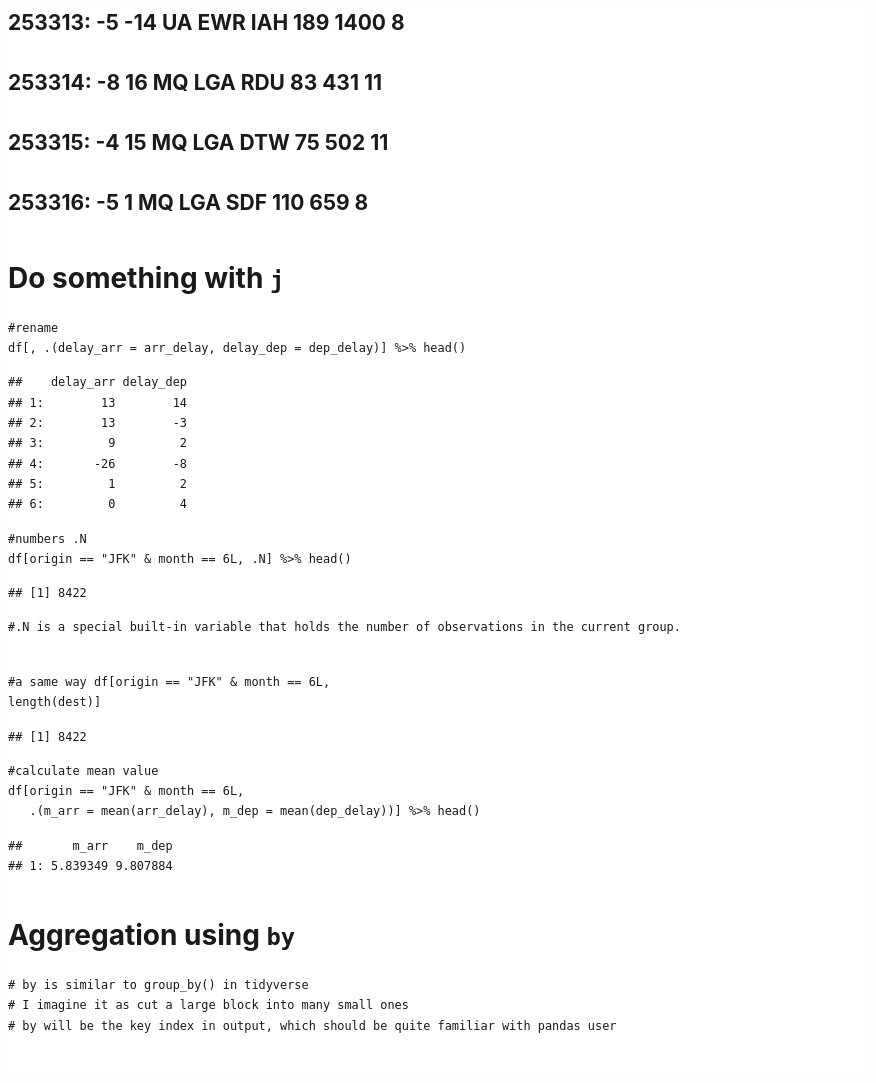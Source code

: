 ## 253313:        -5       -14      UA    EWR  IAH      189     1400    8
## 253314:        -8        16      MQ    LGA  RDU       83      431   11
## 253315:        -4        15      MQ    LGA  DTW       75      502   11
## 253316:        -5         1      MQ    LGA  SDF      110      659    8</code></pre>
</div>
<div id="section-do-something-with-j" class="section level1">
<h1>Do something with <code>j</code></h1>
<pre class="r"><code>#rename
df[, .(delay_arr = arr_delay, delay_dep = dep_delay)] %&gt;% head()</code></pre>
<pre><code>##    delay_arr delay_dep
## 1:        13        14
## 2:        13        -3
## 3:         9         2
## 4:       -26        -8
## 5:         1         2
## 6:         0         4</code></pre>
<pre class="r"><code>#numbers .N
df[origin == &quot;JFK&quot; &amp; month == 6L, .N] %&gt;% head()</code></pre>
<pre><code>## [1] 8422</code></pre>
<pre class="r"><code>#.N is a special built-in variable that holds the number of observations in the current group.

#a same way
df[origin == &quot;JFK&quot; &amp; month == 6L, length(dest)]</code></pre>
<pre><code>## [1] 8422</code></pre>
<pre class="r"><code>#calculate mean value
df[origin == &quot;JFK&quot; &amp; month == 6L,
   .(m_arr = mean(arr_delay), m_dep = mean(dep_delay))] %&gt;% head()</code></pre>
<pre><code>##       m_arr    m_dep
## 1: 5.839349 9.807884</code></pre>
</div>
<div id="section-aggregation-using-by" class="section level1">
<h1>Aggregation using <code>by</code></h1>
<pre class="r"><code># by is similar to group_by() in tidyverse
# I imagine it as cut a large block into many small ones
# by will be the key index in output, which should be quite familiar with pandas user
